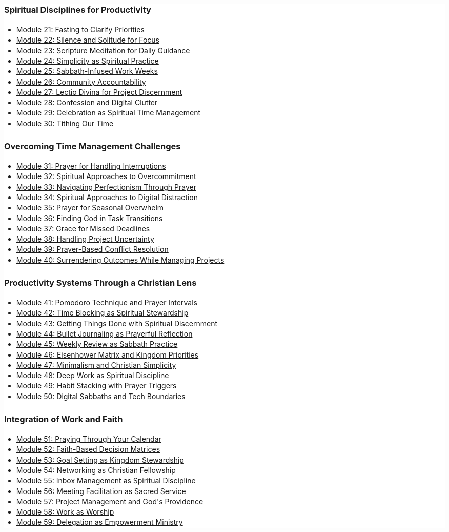 ### Spiritual Disciplines for Productivity
- [Module 21: Fasting to Clarify Priorities](#module-21-fasting-to-clarify-priorities)
- [Module 22: Silence and Solitude for Focus](#module-22-silence-and-solitude-for-focus)
- [Module 23: Scripture Meditation for Daily Guidance](#module-23-scripture-meditation-for-daily-guidance)
- [Module 24: Simplicity as Spiritual Practice](#module-24-simplicity-as-spiritual-practice)
- [Module 25: Sabbath-Infused Work Weeks](#module-25-sabbath-infused-work-weeks)
- [Module 26: Community Accountability](#module-26-community-accountability)
- [Module 27: Lectio Divina for Project Discernment](#module-27-lectio-divina-for-project-discernment)
- [Module 28: Confession and Digital Clutter](#module-28-confession-and-digital-clutter)
- [Module 29: Celebration as Spiritual Time Management](#module-29-celebration-as-spiritual-time-management)
- [Module 30: Tithing Our Time](#module-30-tithing-our-time)

### Overcoming Time Management Challenges
- [Module 31: Prayer for Handling Interruptions](#module-31-prayer-for-handling-interruptions)
- [Module 32: Spiritual Approaches to Overcommitment](#module-32-spiritual-approaches-to-overcommitment)
- [Module 33: Navigating Perfectionism Through Prayer](#module-33-navigating-perfectionism-through-prayer)
- [Module 34: Spiritual Approaches to Digital Distraction](#module-34-spiritual-approaches-to-digital-distraction)
- [Module 35: Prayer for Seasonal Overwhelm](#module-35-prayer-for-seasonal-overwhelm)
- [Module 36: Finding God in Task Transitions](#module-36-finding-god-in-task-transitions)
- [Module 37: Grace for Missed Deadlines](#module-37-grace-for-missed-deadlines)
- [Module 38: Handling Project Uncertainty](#module-38-handling-project-uncertainty)
- [Module 39: Prayer-Based Conflict Resolution](#module-39-prayer-based-conflict-resolution)
- [Module 40: Surrendering Outcomes While Managing Projects](#module-40-surrendering-outcomes-while-managing-projects)

### Productivity Systems Through a Christian Lens
- [Module 41: Pomodoro Technique and Prayer Intervals](#module-41-pomodoro-technique-and-prayer-intervals)
- [Module 42: Time Blocking as Spiritual Stewardship](#module-42-time-blocking-as-spiritual-stewardship)
- [Module 43: Getting Things Done with Spiritual Discernment](#module-43-getting-things-done-with-spiritual-discernment)
- [Module 44: Bullet Journaling as Prayerful Reflection](#module-44-bullet-journaling-as-prayerful-reflection)
- [Module 45: Weekly Review as Sabbath Practice](#module-45-weekly-review-as-sabbath-practice)
- [Module 46: Eisenhower Matrix and Kingdom Priorities](#module-46-eisenhower-matrix-and-kingdom-priorities)
- [Module 47: Minimalism and Christian Simplicity](#module-47-minimalism-and-christian-simplicity)
- [Module 48: Deep Work as Spiritual Discipline](#module-48-deep-work-as-spiritual-discipline)
- [Module 49: Habit Stacking with Prayer Triggers](#module-49-habit-stacking-with-prayer-triggers)
- [Module 50: Digital Sabbaths and Tech Boundaries](#module-50-digital-sabbaths-and-tech-boundaries)

### Integration of Work and Faith
- [Module 51: Praying Through Your Calendar](#module-51-praying-through-your-calendar)
- [Module 52: Faith-Based Decision Matrices](#module-52-faith-based-decision-matrices)
- [Module 53: Goal Setting as Kingdom Stewardship](#module-53-goal-setting-as-kingdom-stewardship)
- [Module 54: Networking as Christian Fellowship](#module-54-networking-as-christian-fellowship)
- [Module 55: Inbox Management as Spiritual Discipline](#module-55-inbox-management-as-spiritual-discipline)
- [Module 56: Meeting Facilitation as Sacred Service](#module-56-meeting-facilitation-as-sacred-service)
- [Module 57: Project Management and God's Providence](#module-57-project-management-and-gods-providence)
- [Module 58: Work as Worship](#module-58-work-as-worship)
- [Module 59: Delegation as Empowerment Ministry](#module-59-delegation-as-empowerment-ministry)